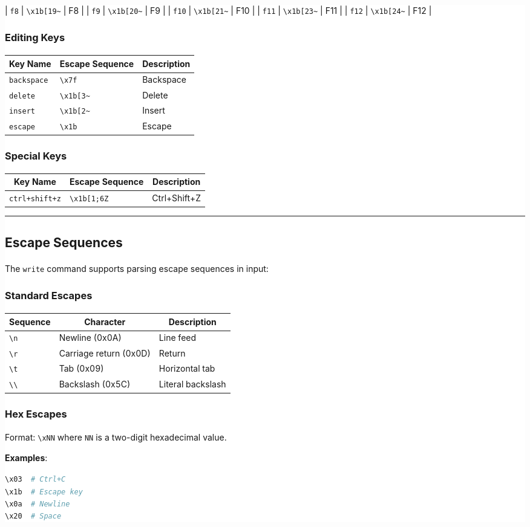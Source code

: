 | `f8` | `\x1b[19~` | F8 |
| `f9` | `\x1b[20~` | F9 |
| `f10` | `\x1b[21~` | F10 |
| `f11` | `\x1b[23~` | F11 |
| `f12` | `\x1b[24~` | F12 |

### Editing Keys

| Key Name | Escape Sequence | Description |
|----------|----------------|-------------|
| `backspace` | `\x7f` | Backspace |
| `delete` | `\x1b[3~` | Delete |
| `insert` | `\x1b[2~` | Insert |
| `escape` | `\x1b` | Escape |

### Special Keys

| Key Name | Escape Sequence | Description |
|----------|----------------|-------------|
| `ctrl+shift+z` | `\x1b[1;6Z` | Ctrl+Shift+Z |

---

## Escape Sequences

The `write` command supports parsing escape sequences in input:

### Standard Escapes

| Sequence | Character | Description |
|----------|-----------|-------------|
| `\n` | Newline (0x0A) | Line feed |
| `\r` | Carriage return (0x0D) | Return |
| `\t` | Tab (0x09) | Horizontal tab |
| `\\` | Backslash (0x5C) | Literal backslash |

### Hex Escapes

Format: `\xNN` where `NN` is a two-digit hexadecimal value.

**Examples**:
```bash
\x03  # Ctrl+C
\x1b  # Escape key
\x0a  # Newline
\x20  # Space
```
